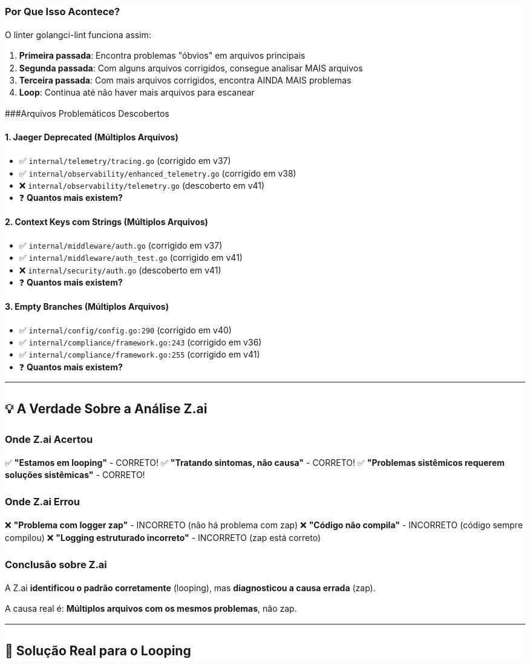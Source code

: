 ### Por Que Isso Acontece?

O linter golangci-lint funciona assim:
1. **Primeira passada**: Encontra problemas "óbvios" em arquivos principais
2. **Segunda passada**: Com alguns arquivos corrigidos, consegue analisar MAIS arquivos
3. **Terceira passada**: Com mais arquivos corrigidos, encontra AINDA MAIS problemas
4. **Loop**: Continua até não haver mais arquivos para escanear

###Arquivos Problemáticos Descobertos

#### 1. Jaeger Deprecated (Múltiplos Arquivos)
- ✅ `internal/telemetry/tracing.go` (corrigido em v37)
- ✅ `internal/observability/enhanced_telemetry.go` (corrigido em v38)
- ❌ `internal/observability/telemetry.go` (descoberto em v41)
- ❓ **Quantos mais existem?**

#### 2. Context Keys com Strings (Múltiplos Arquivos)
- ✅ `internal/middleware/auth.go` (corrigido em v37)
- ✅ `internal/middleware/auth_test.go` (corrigido em v41)
- ❌ `internal/security/auth.go` (descoberto em v41)
- ❓ **Quantos mais existem?**

#### 3. Empty Branches (Múltiplos Arquivos)
- ✅ `internal/config/config.go:290` (corrigido em v40)
- ✅ `internal/compliance/framework.go:243` (corrigido em v36)
- ✅ `internal/compliance/framework.go:255` (corrigido em v41)
- ❓ **Quantos mais existem?**

---

## 💡 A Verdade Sobre a Análise Z.ai

### Onde Z.ai Acertou
✅ **"Estamos em looping"** - CORRETO!
✅ **"Tratando sintomas, não causa"** - CORRETO!
✅ **"Problemas sistêmicos requerem soluções sistêmicas"** - CORRETO!

### Onde Z.ai Errou
❌ **"Problema com logger zap"** - INCORRETO (não há problema com zap)
❌ **"Código não compila"** - INCORRETO (código sempre compilou)
❌ **"Logging estruturado incorreto"** - INCORRETO (zap está correto)

### Conclusão sobre Z.ai
A Z.ai **identificou o padrão corretamente** (looping), mas **diagnosticou a causa errada** (zap).

A causa real é: **Múltiplos arquivos com os mesmos problemas**, não zap.

---

## 🎯 Solução Real para o Looping
